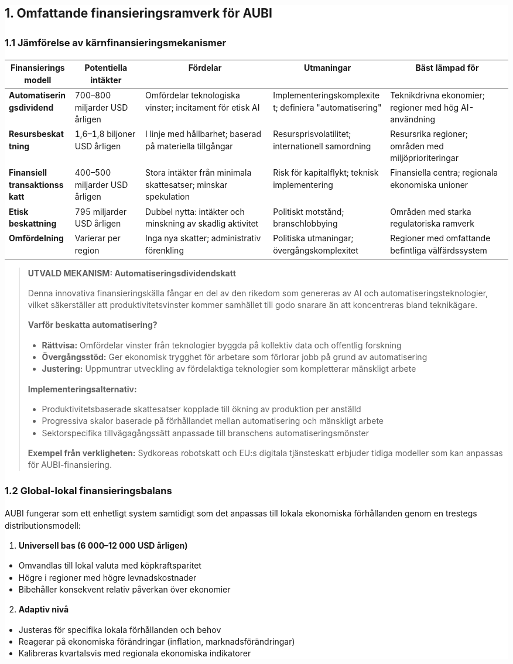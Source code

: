 ## 1. Omfattande finansieringsramverk för AUBI

### 1.1 Jämförelse av kärnfinansieringsmekanismer

| Finansieringsmodell | Potentiella intäkter | Fördelar | Utmaningar | Bäst lämpad för |
|---------------------|----------------------|----------|------------|-----------------|
| **Automatiseringsdividend** | 700–800 miljarder USD årligen | Omfördelar teknologiska vinster; incitament för etisk AI | Implementeringskomplexitet; definiera "automatisering" | Teknikdrivna ekonomier; regioner med hög AI-användning |
| **Resursbeskattning** | 1,6–1,8 biljoner USD årligen | I linje med hållbarhet; baserad på materiella tillgångar | Resursprisvolatilitet; internationell samordning | Resursrika regioner; områden med miljöprioriteringar |
| **Finansiell transaktionsskatt** | 400–500 miljarder USD årligen | Stora intäkter från minimala skattesatser; minskar spekulation | Risk för kapitalflykt; teknisk implementering | Finansiella centra; regionala ekonomiska unioner |
| **Etisk beskattning** | 795 miljarder USD årligen | Dubbel nytta: intäkter och minskning av skadlig aktivitet | Politiskt motstånd; branschlobbying | Områden med starka regulatoriska ramverk |
| **Omfördelning** | Varierar per region | Inga nya skatter; administrativ förenkling | Politiska utmaningar; övergångskomplexitet | Regioner med omfattande befintliga välfärdssystem |

> **UTVALD MEKANISM: Automatiseringsdividendskatt**
> 
> Denna innovativa finansieringskälla fångar en del av den rikedom som genereras av AI och automatiseringsteknologier, vilket säkerställer att produktivitetsvinster kommer samhället till godo snarare än att koncentreras bland teknikägare.
> 
> **Varför beskatta automatisering?**
> - **Rättvisa:** Omfördelar vinster från teknologier byggda på kollektiv data och offentlig forskning
> - **Övergångsstöd:** Ger ekonomisk trygghet för arbetare som förlorar jobb på grund av automatisering
> - **Justering:** Uppmuntrar utveckling av fördelaktiga teknologier som kompletterar mänskligt arbete
> 
> **Implementeringsalternativ:**
> - Produktivitetsbaserade skattesatser kopplade till ökning av produktion per anställd
> - Progressiva skalor baserade på förhållandet mellan automatisering och mänskligt arbete
> - Sektorspecifika tillvägagångssätt anpassade till branschens automatiseringsmönster
> 
> **Exempel från verkligheten:**
> Sydkoreas robotskatt och EU:s digitala tjänsteskatt erbjuder tidiga modeller som kan anpassas för AUBI-finansiering.

### 1.2 Global-lokal finansieringsbalans

AUBI fungerar som ett enhetligt system samtidigt som det anpassas till lokala ekonomiska förhållanden genom en trestegs distributionsmodell:

1. **Universell bas (6 000–12 000 USD årligen)**
 - Omvandlas till lokal valuta med köpkraftsparitet
 - Högre i regioner med högre levnadskostnader
 - Bibehåller konsekvent relativ påverkan över ekonomier

2. **Adaptiv nivå**
 - Justeras för specifika lokala förhållanden och behov
 - Reagerar på ekonomiska förändringar (inflation, marknadsförändringar)
 - Kalibreras kvartalsvis med regionala ekonomiska indikatorer
